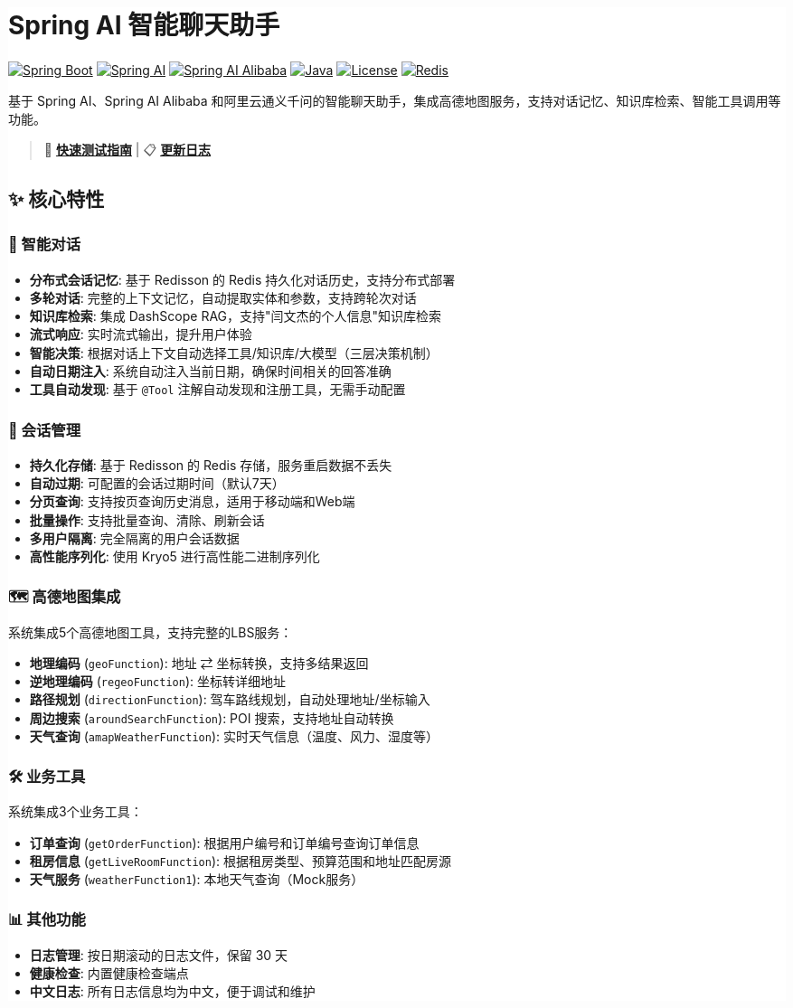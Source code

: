# Spring AI 智能聊天助手

[![Spring Boot](https://img.shields.io/badge/Spring%20Boot-3.4.5-brightgreen.svg)](https://spring.io/projects/spring-boot)
[![Spring AI](https://img.shields.io/badge/Spring%20AI-1.0.0-blue.svg)](https://spring.io/projects/spring-ai)
[![Spring AI Alibaba](https://img.shields.io/badge/Spring%20AI%20Alibaba-1.0.0.2-orange.svg)](https://github.com/alibaba/spring-ai-alibaba)
[![Java](https://img.shields.io/badge/Java-17-orange.svg)](https://www.oracle.com/java/)
[![License](https://img.shields.io/badge/License-MIT-blue.svg)](LICENSE)
[![Redis](https://img.shields.io/badge/Redis-5.0+-red.svg)](https://redis.io/)

基于 Spring AI、Spring AI Alibaba 和阿里云通义千问的智能聊天助手，集成高德地图服务，支持对话记忆、知识库检索、智能工具调用等功能。

> 🚀 **[快速测试指南](./快速测试指南.md)** | 📋 **[更新日志](./CHANGELOG.md)**

## ✨ 核心特性

### 🤖 智能对话
- **分布式会话记忆**: 基于 Redisson 的 Redis 持久化对话历史，支持分布式部署
- **多轮对话**: 完整的上下文记忆，自动提取实体和参数，支持跨轮次对话
- **知识库检索**: 集成 DashScope RAG，支持"闫文杰的个人信息"知识库检索
- **流式响应**: 实时流式输出，提升用户体验
- **智能决策**: 根据对话上下文自动选择工具/知识库/大模型（三层决策机制）
- **自动日期注入**: 系统自动注入当前日期，确保时间相关的回答准确
- **工具自动发现**: 基于 `@Tool` 注解自动发现和注册工具，无需手动配置

### 💾 会话管理
- **持久化存储**: 基于 Redisson 的 Redis 存储，服务重启数据不丢失
- **自动过期**: 可配置的会话过期时间（默认7天）
- **分页查询**: 支持按页查询历史消息，适用于移动端和Web端
- **批量操作**: 支持批量查询、清除、刷新会话
- **多用户隔离**: 完全隔离的用户会话数据
- **高性能序列化**: 使用 Kryo5 进行高性能二进制序列化

### 🗺️ 高德地图集成
系统集成5个高德地图工具，支持完整的LBS服务：
- **地理编码** (`geoFunction`): 地址 ⇄ 坐标转换，支持多结果返回
- **逆地理编码** (`regeoFunction`): 坐标转详细地址
- **路径规划** (`directionFunction`): 驾车路线规划，自动处理地址/坐标输入
- **周边搜索** (`aroundSearchFunction`): POI 搜索，支持地址自动转换
- **天气查询** (`amapWeatherFunction`): 实时天气信息（温度、风力、湿度等）

### 🛠️ 业务工具
系统集成3个业务工具：
- **订单查询** (`getOrderFunction`): 根据用户编号和订单编号查询订单信息
- **租房信息** (`getLiveRoomFunction`): 根据租房类型、预算范围和地址匹配房源
- **天气服务** (`weatherFunction1`): 本地天气查询（Mock服务）

### 📊 其他功能
- **日志管理**: 按日期滚动的日志文件，保留 30 天
- **健康检查**: 内置健康检查端点
- **中文日志**: 所有日志信息均为中文，便于调试和维护
